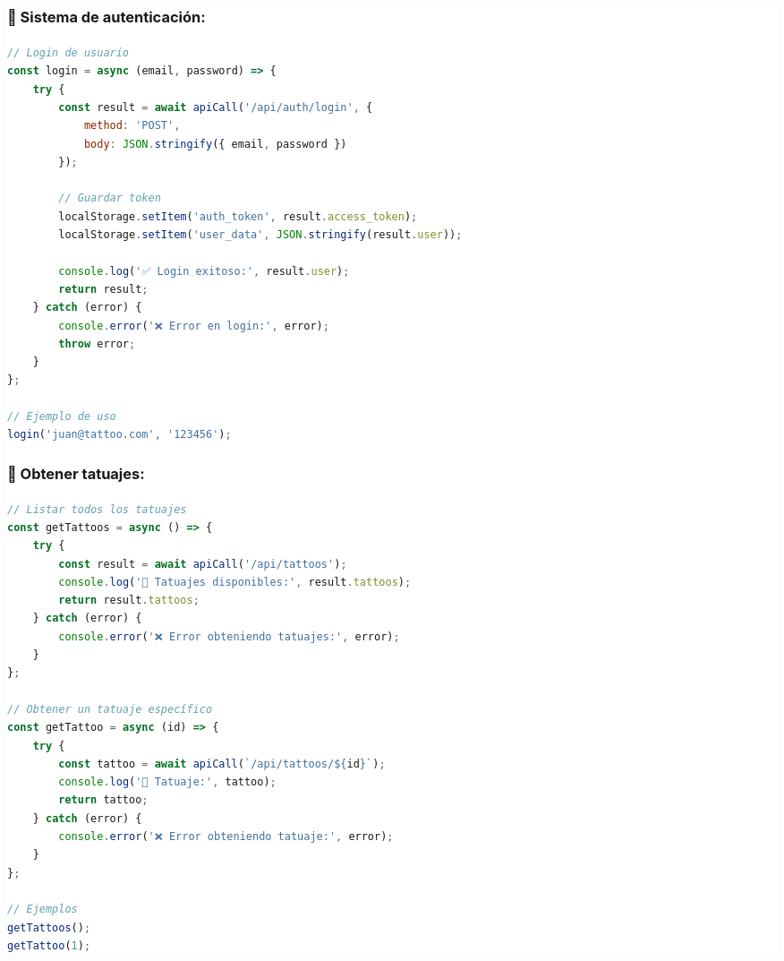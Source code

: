 ### 🔐 Sistema de autenticación:

```javascript
// Login de usuario
const login = async (email, password) => {
    try {
        const result = await apiCall('/api/auth/login', {
            method: 'POST',
            body: JSON.stringify({ email, password })
        });
        
        // Guardar token
        localStorage.setItem('auth_token', result.access_token);
        localStorage.setItem('user_data', JSON.stringify(result.user));
        
        console.log('✅ Login exitoso:', result.user);
        return result;
    } catch (error) {
        console.error('❌ Error en login:', error);
        throw error;
    }
};

// Ejemplo de uso
login('juan@tattoo.com', '123456');
```

### 🎨 Obtener tatuajes:

```javascript
// Listar todos los tatuajes
const getTattoos = async () => {
    try {
        const result = await apiCall('/api/tattoos');
        console.log('🎨 Tatuajes disponibles:', result.tattoos);
        return result.tattoos;
    } catch (error) {
        console.error('❌ Error obteniendo tatuajes:', error);
    }
};

// Obtener un tatuaje específico
const getTattoo = async (id) => {
    try {
        const tattoo = await apiCall(`/api/tattoos/${id}`);
        console.log('🎨 Tatuaje:', tattoo);
        return tattoo;
    } catch (error) {
        console.error('❌ Error obteniendo tatuaje:', error);
    }
};

// Ejemplos
getTattoos();
getTattoo(1);
```
